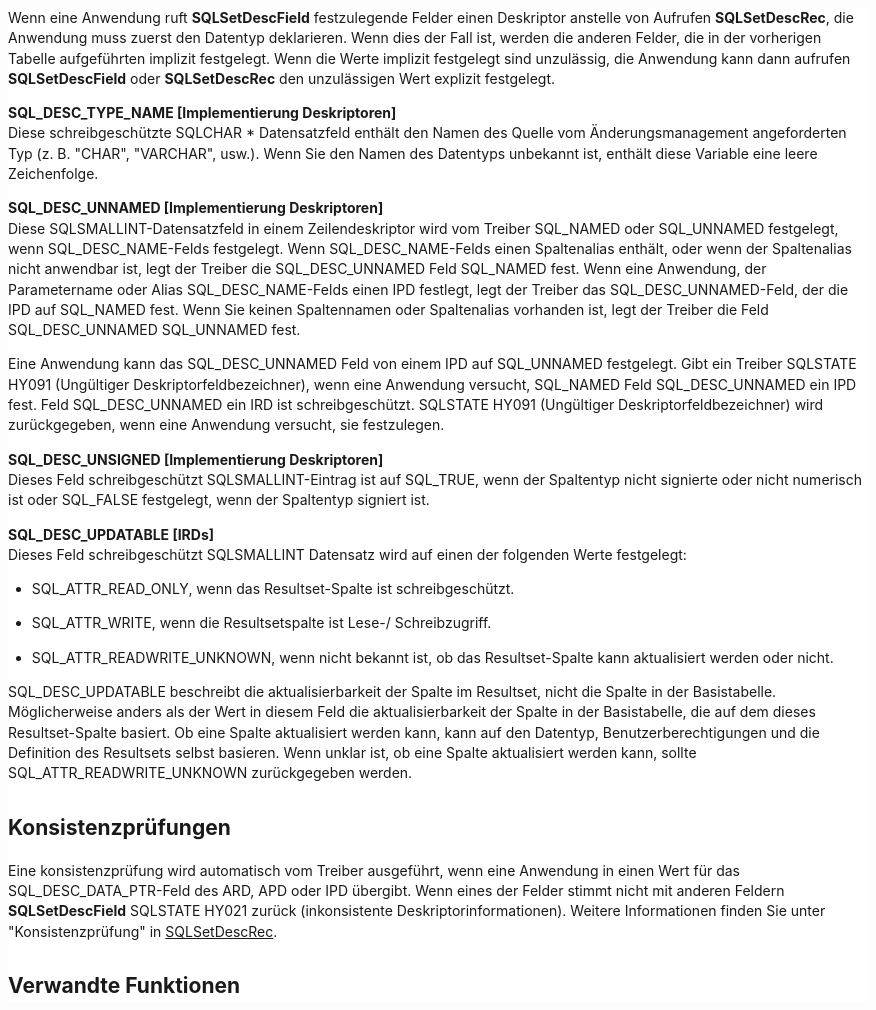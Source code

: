  Wenn eine Anwendung ruft **SQLSetDescField** festzulegende Felder einen Deskriptor anstelle von Aufrufen **SQLSetDescRec**, die Anwendung muss zuerst den Datentyp deklarieren. Wenn dies der Fall ist, werden die anderen Felder, die in der vorherigen Tabelle aufgeführten implizit festgelegt. Wenn die Werte implizit festgelegt sind unzulässig, die Anwendung kann dann aufrufen **SQLSetDescField** oder **SQLSetDescRec** den unzulässigen Wert explizit festgelegt.  
  
 **SQL_DESC_TYPE_NAME [Implementierung Deskriptoren]**  
 Diese schreibgeschützte SQLCHAR * Datensatzfeld enthält den Namen des Quelle vom Änderungsmanagement angeforderten Typ (z. B. "CHAR", "VARCHAR", usw.). Wenn Sie den Namen des Datentyps unbekannt ist, enthält diese Variable eine leere Zeichenfolge.  
  
 **SQL_DESC_UNNAMED [Implementierung Deskriptoren]**  
 Diese SQLSMALLINT-Datensatzfeld in einem Zeilendeskriptor wird vom Treiber SQL_NAMED oder SQL_UNNAMED festgelegt, wenn SQL_DESC_NAME-Felds festgelegt. Wenn SQL_DESC_NAME-Felds einen Spaltenalias enthält, oder wenn der Spaltenalias nicht anwendbar ist, legt der Treiber die SQL_DESC_UNNAMED Feld SQL_NAMED fest. Wenn eine Anwendung, der Parametername oder Alias SQL_DESC_NAME-Felds einen IPD festlegt, legt der Treiber das SQL_DESC_UNNAMED-Feld, der die IPD auf SQL_NAMED fest. Wenn Sie keinen Spaltennamen oder Spaltenalias vorhanden ist, legt der Treiber die Feld SQL_DESC_UNNAMED SQL_UNNAMED fest.  
  
 Eine Anwendung kann das SQL_DESC_UNNAMED Feld von einem IPD auf SQL_UNNAMED festgelegt. Gibt ein Treiber SQLSTATE HY091 (Ungültiger Deskriptorfeldbezeichner), wenn eine Anwendung versucht, SQL_NAMED Feld SQL_DESC_UNNAMED ein IPD fest. Feld SQL_DESC_UNNAMED ein IRD ist schreibgeschützt. SQLSTATE HY091 (Ungültiger Deskriptorfeldbezeichner) wird zurückgegeben, wenn eine Anwendung versucht, sie festzulegen.  
  
 **SQL_DESC_UNSIGNED [Implementierung Deskriptoren]**  
 Dieses Feld schreibgeschützt SQLSMALLINT-Eintrag ist auf SQL_TRUE, wenn der Spaltentyp nicht signierte oder nicht numerisch ist oder SQL_FALSE festgelegt, wenn der Spaltentyp signiert ist.  
  
 **SQL_DESC_UPDATABLE [IRDs]**  
 Dieses Feld schreibgeschützt SQLSMALLINT Datensatz wird auf einen der folgenden Werte festgelegt:  
  
-   SQL_ATTR_READ_ONLY, wenn das Resultset-Spalte ist schreibgeschützt.  
  
-   SQL_ATTR_WRITE, wenn die Resultsetspalte ist Lese-/ Schreibzugriff.  
  
-   SQL_ATTR_READWRITE_UNKNOWN, wenn nicht bekannt ist, ob das Resultset-Spalte kann aktualisiert werden oder nicht.  
  
 SQL_DESC_UPDATABLE beschreibt die aktualisierbarkeit der Spalte im Resultset, nicht die Spalte in der Basistabelle. Möglicherweise anders als der Wert in diesem Feld die aktualisierbarkeit der Spalte in der Basistabelle, die auf dem dieses Resultset-Spalte basiert. Ob eine Spalte aktualisiert werden kann, kann auf den Datentyp, Benutzerberechtigungen und die Definition des Resultsets selbst basieren. Wenn unklar ist, ob eine Spalte aktualisiert werden kann, sollte SQL_ATTR_READWRITE_UNKNOWN zurückgegeben werden.  
  
## <a name="consistency-checks"></a>Konsistenzprüfungen  
 Eine konsistenzprüfung wird automatisch vom Treiber ausgeführt, wenn eine Anwendung in einen Wert für das SQL_DESC_DATA_PTR-Feld des ARD, APD oder IPD übergibt. Wenn eines der Felder stimmt nicht mit anderen Feldern **SQLSetDescField** SQLSTATE HY021 zurück (inkonsistente Deskriptorinformationen). Weitere Informationen finden Sie unter "Konsistenzprüfung" in [SQLSetDescRec](../../../odbc/reference/syntax/sqlsetdescrec-function.md).  
  
## <a name="related-functions"></a>Verwandte Funktionen  
  
